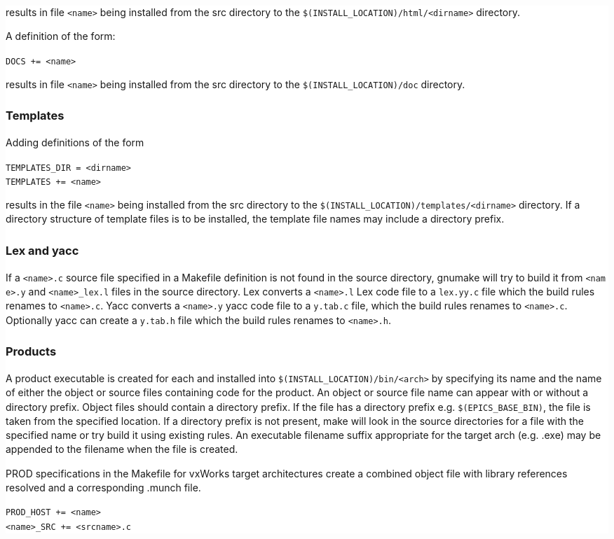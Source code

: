 results in file `<name>` being installed from the src directory to the
`$(INSTALL_LOCATION)/html/<dirname>` directory.

A definition of the form:

```
DOCS += <name>
```

results in file `<name>` being installed from the src directory to the
`$(INSTALL_LOCATION)/doc` directory.

### Templates

Adding definitions of the form

```
TEMPLATES_DIR = <dirname>
TEMPLATES += <name>
```

results in the file `<name>` being installed from the src directory to
the `$(INSTALL_LOCATION)/templates/<dirname>` directory. If a directory
structure of template files is to be installed, the template file names
may include a directory prefix.

### Lex and yacc

If a `<name>.c` source file specified in a Makefile definition is not
found in the source directory, gnumake will try to build it from
`<name>.y` and `<name>_lex.l` files in the source directory. Lex
converts a `<name>.l` Lex code file to a `lex.yy.c` file which the build
rules renames to `<name>.c`. Yacc converts a `<name>.y` yacc code file
to a `y.tab.c` file, which the build rules renames to `<name>.c`.
Optionally yacc can create a `y.tab.h` file which the build rules renames
to `<name>.h`.

### Products

A product executable is created for each <arch> and installed into
`$(INSTALL_LOCATION)/bin/<arch>` by specifying its name and the name of
either the object or source files containing code for the product. An
object or source file name can appear with or without a directory
prefix. Object files should contain a directory prefix. If the file has
a directory prefix e.g. `$(EPICS_BASE_BIN)`, the file is taken from the
specified location. If a directory prefix is not present, make will look
in the source directories for a file with the specified name or try
build it using existing rules. An executable filename suffix appropriate
for the target arch (e.g. .exe) may be appended to the filename when the
file is created.

PROD specifications in the Makefile for vxWorks target architectures
create a combined object file with library references resolved and a
corresponding .munch file.

```
PROD_HOST += <name>
<name>_SRC += <srcname>.c
```
